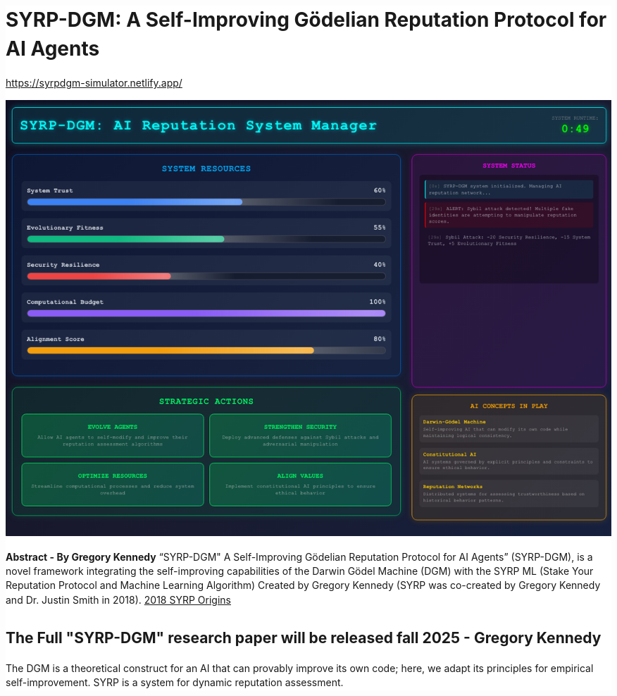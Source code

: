 # **SYRP-DGM: A Self-Improving Gödelian Reputation Protocol for AI Agents**

https://syrpdgm-simulator.netlify.app/

![SYRP-DGM Simulation Preview](public/1-SYRP-DGM-ai%20reputatopn-system-manager.png)

**Abstract - By Gregory Kennedy**
“SYRP-DGM" A Self-Improving Gödelian Reputation Protocol for AI Agents” (SYRP-DGM), is a novel framework integrating the self-improving capabilities of the Darwin Gödel Machine (DGM) with the SYRP ML (Stake Your Reputation Protocol and Machine Learning Algorithm) Created by Gregory Kennedy (SYRP was co-created by Gregory Kennedy and Dr. Justin Smith in 2018).    [2018 SYRP Origins](https://medium.com/@socialbenefitcoin/stake-your-reputation-protocol-syrp-for-a-p2p-economy-57c9572e2ada)

## The Full "SYRP-DGM" research paper will be released fall 2025 - Gregory Kennedy

The DGM is a theoretical construct for an AI that can provably improve its own code; here, we adapt its principles for empirical self-improvement. SYRP is a system for dynamic reputation assessment. 
